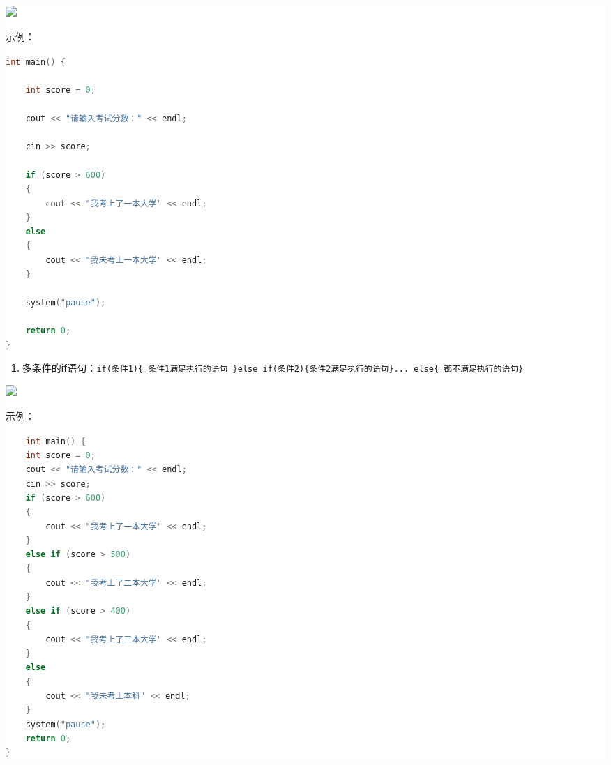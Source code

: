 ![](assets/4%20程序流程结构/4.%20程序流程结构-1.png)

示例：

```C++
int main() {

	int score = 0;

	cout << "请输入考试分数：" << endl;

	cin >> score;

	if (score > 600)
	{
		cout << "我考上了一本大学" << endl;
	}
	else
	{
		cout << "我未考上一本大学" << endl;
	}

	system("pause");

	return 0;
}
```

1. 多条件的if语句：`if(条件1){ 条件1满足执行的语句 }else if(条件2){条件2满足执行的语句}... else{ 都不满足执行的语句}`

![](assets/4%20程序流程结构/4.%20程序流程结构-2.png)

示例：

```C++
	int main() {
	int score = 0;
	cout << "请输入考试分数：" << endl;
	cin >> score;
	if (score > 600)
	{
		cout << "我考上了一本大学" << endl;
	}
	else if (score > 500)
	{
		cout << "我考上了二本大学" << endl;
	}
	else if (score > 400)
	{
		cout << "我考上了三本大学" << endl;
	}
	else
	{
		cout << "我未考上本科" << endl;
	}
	system("pause");
	return 0;
}
```
